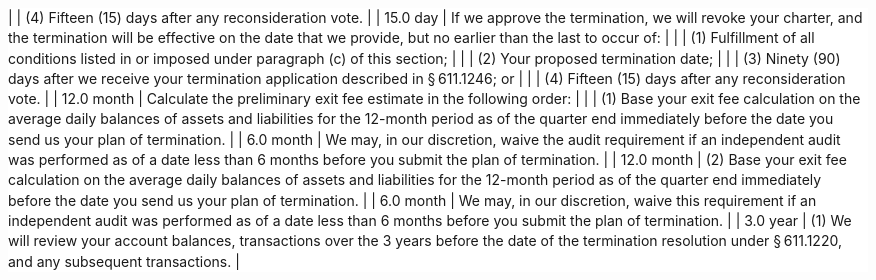 |            |               (4) Fifteen (15) days after any reconsideration vote.                                                                                                                                                                                                                                                                                                                                                                                                             |
| 15.0 day   | If we approve the termination, we will revoke your charter, and the termination will be effective on the date that we provide, but no earlier than the last to occur of:                                                                                                                                                                                                                                                                                                        |
|            |               (1) Fulfillment of all conditions listed in or imposed under paragraph (c) of this section;                                                                                                                                                                                                                                                                                                                                                                       |
|            |               (2) Your proposed termination date;                                                                                                                                                                                                                                                                                                                                                                                                                               |
|            |               (3) Ninety (90) days after we receive your termination application described in &#167;&#8201;611.1246; or                                                                                                                                                                                                                                                                                                                                                         |
|            |               (4) Fifteen (15) days after any reconsideration vote.                                                                                                                                                                                                                                                                                                                                                                                                             |
| 12.0 month | Calculate the preliminary exit fee estimate in the following order:                                                                                                                                                                                                                                                                                                                                                                                                             |
|            |               (1) Base your exit fee calculation on the average daily balances of assets and liabilities for the 12-month period as of the quarter end immediately before the date you send us your plan of termination.                                                                                                                                                                                                                                                        |
| 6.0 month  | We may, in our discretion, waive the audit requirement if an independent audit was performed as of a date less than 6 months before you submit the plan of termination.                                                                                                                                                                                                                                                                                                         |
| 12.0 month | (2) Base your exit fee calculation on the average daily balances of assets and liabilities for the 12-month period as of the quarter end immediately before the date you send us your plan of termination.                                                                                                                                                                                                                                                                      |
| 6.0 month  | We may, in our discretion, waive this requirement if an independent audit was performed as of a date less than 6 months before you submit the plan of termination.                                                                                                                                                                                                                                                                                                              |
| 3.0 year   | (1) We will review your account balances, transactions over the 3 years before the date of the termination resolution under &#167;&#8201;611.1220, and any subsequent transactions.                                                                                                                                                                                                                                                                                             |